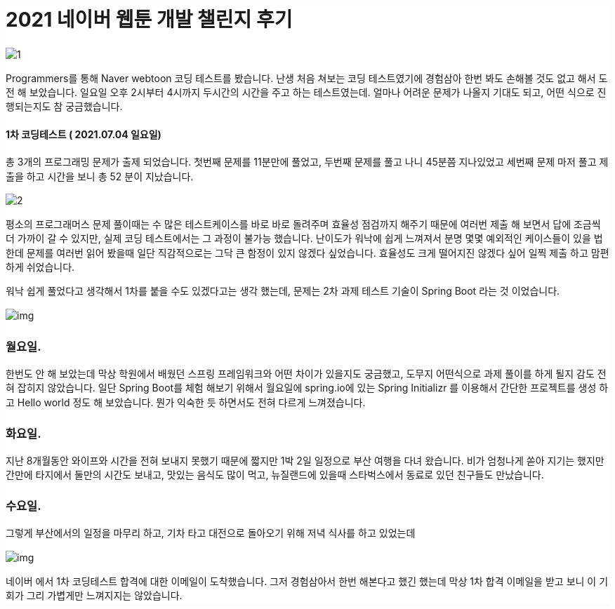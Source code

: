 # 2021 네이버 웹툰 개발 챌린지 후기

<img src=https://raw.githubusercontent.com/Shane-Park/markdownBlog/master/oldbackup/webtoon.assets/img-20230412220603703.webp width=750 height=200 alt=1>



Programmers를 통해 Naver webtoon 코딩 테스트를 봤습니다.
난생 처음 쳐보는 코딩 테스트였기에 경험삼아 한번 봐도 손해볼 것도 없고 해서 도전 해 보았습니다. 일요일 오후 2시부터 4시까지 두시간의 시간을 주고 하는 테스트였는데. 얼마나 어려운 문제가 나올지 기대도 되고, 어떤 식으로 진행되는지도 참 궁금했습니다.

#### 1차 코딩테스트 ( 2021.07.04 일요일)

총 3개의 프로그래밍 문제가 출제 되었습니다.
첫번째 문제를 11분만에 풀었고,
두번째 문제를 풀고 나니 45분쯤 지나있었고
세번째 문제 마저 풀고 제출을 하고 시간을 보니 총 52 분이 지났습니다.



<img src=https://raw.githubusercontent.com/Shane-Park/markdownBlog/master/oldbackup/webtoon.assets/img-20230412220603724.webp width=620 height=520 alt=2>




평소의 프로그래머스 문제 풀이때는 수 많은 테스트케이스를 바로 바로 돌려주며 효율성 점검까지 해주기 때문에 여러번 제출 해 보면서 답에 조금씩 더 가까이 갈 수 있지만, 실제 코딩 테스트에서는 그 과정이 불가능 했습니다. 난이도가 워낙에 쉽게 느껴져서 분명 몇몇 예외적인 케이스들이 있을 법 한데 문제를 여러번 읽어 봤을때 일단 직감적으로는 그닥 큰 함정이 있지 않겠다 싶었습니다. 효율성도 크게 떨어지진 않겠다 싶어 일찍 제출 하고 맘편하게 쉬었습니다.

워낙 쉽게 풀었다고 생각해서 1차를 붙을 수도 있겠다고는 생각 했는데, 문제는 2차 과제 테스트 기술이 Spring Boot 라는 것 이었습니다.



![img](https://raw.githubusercontent.com/Shane-Park/markdownBlog/master/oldbackup/webtoon.assets/img-20230412220603722.webp)



### 월요일.

한번도 안 해 보았는데 막상 학원에서 배웠던 스프링 프레임워크와 어떤 차이가 있을지도 궁금했고, 도무지 어떤식으로 과제 풀이를 하게 될지 감도 전혀 잡히지 않았습니다. 일단 Spring Boot를 체험 해보기 위해서 월요일에 spring.io에 있는 Spring Initializr 를 이용해서 간단한 프로젝트를 생성 하고 Hello world 정도 해 보았습니다. 뭔가 익숙한 듯 하면서도 전혀 다르게 느껴졌습니다.

### 화요일.

지난 8개월동안 와이프와 시간을 전혀 보내지 못했기 때문에 짧지만 1박 2일 일정으로 부산 여행을 다녀 왔습니다. 비가 엄청나게 쏟아 지기는 했지만 간만에 타지에서 둘만의 시간도 보내고, 맛있는 음식도 많이 먹고, 뉴질랜드에 있을때 스타벅스에서 동료로 있던 친구들도 만났습니다.

### 수요일.

그렇게 부산에서의 일정을 마무리 하고, 기차 타고 대전으로 돌아오기 위해 저녁 식사를 하고 있었는데



![img](https://raw.githubusercontent.com/Shane-Park/markdownBlog/master/oldbackup/webtoon.assets/img-20230412220603747.webp)



네이버 에서 1차 코딩테스트 합격에 대한 이메일이 도착했습니다. 그저 경험삼아서 한번 해본다고 했긴 했는데 막상 1차 합격 이메일을 받고 보니 이 기회가 그리 가볍게만 느껴지지는 않았습니다.
